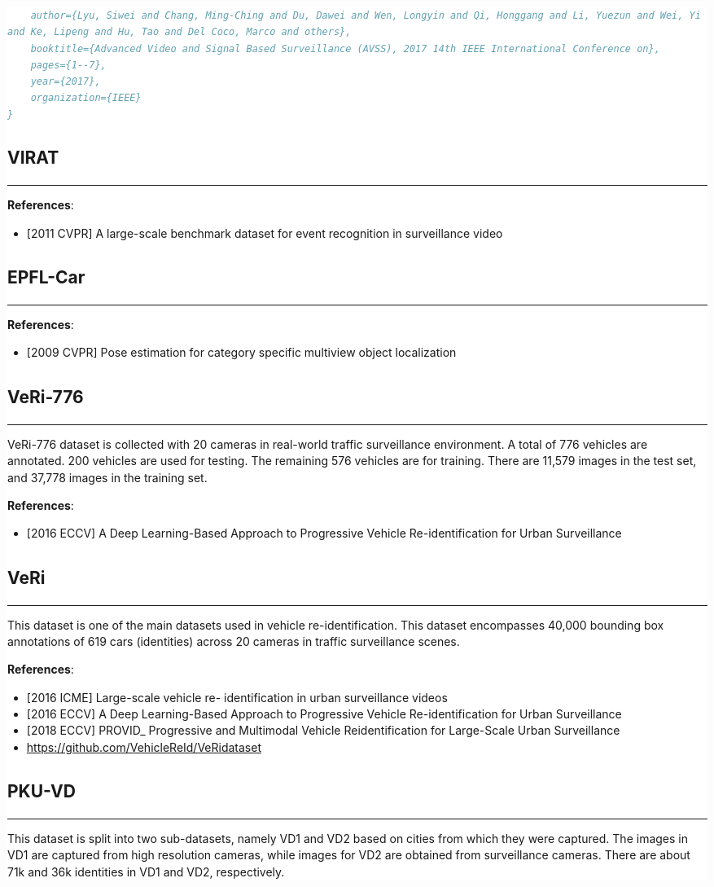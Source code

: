 ```bib
    author={Lyu, Siwei and Chang, Ming-Ching and Du, Dawei and Wen, Longyin and Qi, Honggang and Li, Yuezun and Wei, Yi and Ke, Lipeng and Hu, Tao and Del Coco, Marco and others},
    booktitle={Advanced Video and Signal Based Surveillance (AVSS), 2017 14th IEEE International Conference on},
    pages={1--7},
    year={2017},
    organization={IEEE}
}
```


## VIRAT
---
**References**:
- [2011 CVPR] A large-scale benchmark dataset for event recognition in surveillance video


## EPFL-Car
---
**References**:
- [2009 CVPR] Pose estimation for category specific multiview object localization

## VeRi-776
---
VeRi-776 dataset is collected with 20 cameras in real-world traffic
surveillance environment. A total of 776 vehicles are annotated. 200 vehicles are
used for testing. The remaining 576 vehicles are for training. There are 11,579
images in the test set, and 37,778 images in the training set.

**References**:
- [2016 ECCV] A Deep Learning-Based Approach to Progressive Vehicle Re-identification for Urban Surveillance 

## VeRi
---
This dataset is one of the main datasets used in vehicle re-identification. This dataset encompasses 40,000 bounding box annotations of 619 cars (identities) across 20 cameras in traffic surveillance scenes.

**References**:
- [2016 ICME] Large-scale vehicle re- identification in urban surveillance videos
- [2016 ECCV] A Deep Learning-Based Approach to Progressive Vehicle Re-identification for Urban Surveillance
- [2018 ECCV] PROVID_ Progressive and Multimodal Vehicle Reidentification for Large-Scale Urban Surveillance
- https://github.com/VehicleReId/VeRidataset


## PKU-VD
---
This dataset is split into two sub-datasets, namely VD1 and VD2 based on cities from which they were captured. The images in VD1 are captured from high resolution cameras, while images for VD2 are obtained from surveillance cameras. There are about 71k and 36k identities in VD1 and VD2, respectively.
